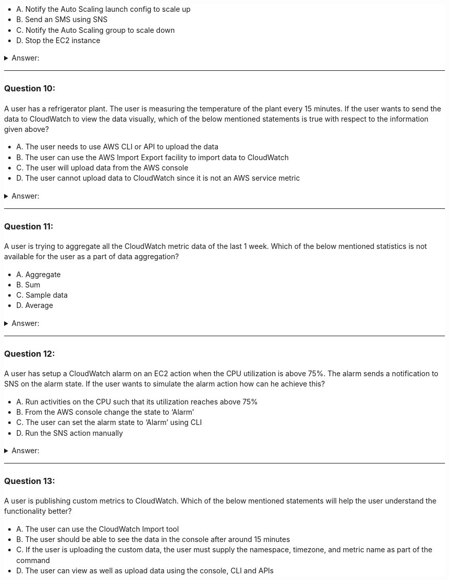 - A. Notify the Auto Scaling launch config to scale up
- B. Send an SMS using SNS
- C. Notify the Auto Scaling group to scale down
- D. Stop the EC2 instance

<details><summary>Answer:</summary></details><hr>

### Question 10:

A user has a refrigerator plant. The user is measuring the temperature of the plant every 15 minutes. If the user wants to send the data to CloudWatch to view the data visually, which of the below mentioned statements is true with respect to the information given above?

- A. The user needs to use AWS CLI or API to upload the data
- B. The user can use the AWS Import Export facility to import data to CloudWatch
- C. The user will upload data from the AWS console
- D. The user cannot upload data to CloudWatch since it is not an AWS service metric

<details><summary>Answer:</summary></details><hr>

### Question 11:

A user is trying to aggregate all the CloudWatch metric data of the last 1 week. Which of the below mentioned statistics is not available for the user as a part of data aggregation?

- A. Aggregate
- B. Sum
- C. Sample data
- D. Average

<details><summary>Answer:</summary></details><hr>

### Question 12:

A user has setup a CloudWatch alarm on an EC2 action when the CPU utilization is above 75%. The alarm sends a notification to SNS on the alarm state. If the user wants to simulate the alarm action how can he achieve this?

- A. Run activities on the CPU such that its utilization reaches above 75%
- B. From the AWS console change the state to ‘Alarm’
- C. The user can set the alarm state to ‘Alarm’ using CLI
- D. Run the SNS action manually

<details><summary>Answer:</summary></details><hr>

### Question 13:

A user is publishing custom metrics to CloudWatch. Which of the below mentioned statements will help the user understand the functionality better?

- A. The user can use the CloudWatch Import tool
- B. The user should be able to see the data in the console after around 15 minutes
- C. If the user is uploading the custom data, the user must supply the namespace, timezone, and metric name as part of the command
- D. The user can view as well as upload data using the console, CLI and APIs
